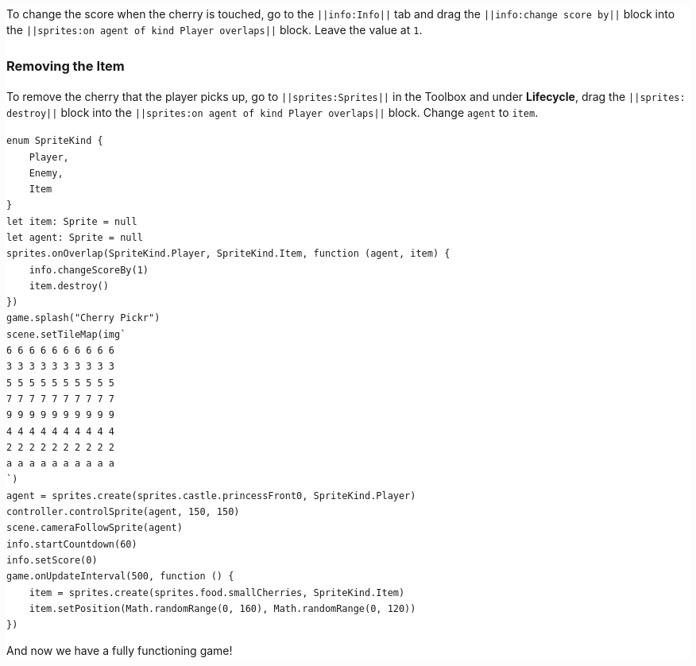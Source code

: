 To change the score when the cherry is touched, go to the ``||info:Info||`` tab and drag the ``||info:change score by||`` block into the ``||sprites:on agent of kind Player overlaps||`` block. Leave the value at `1`.  

### Removing the Item

To remove the cherry that the player picks up, go to ``||sprites:Sprites||`` in the Toolbox and under **Lifecycle**, drag the ``||sprites:destroy||`` block into the ``||sprites:on agent of kind Player overlaps||`` block. Change ``agent`` to ``item``.

```blocks
enum SpriteKind {
    Player,
    Enemy,
    Item
}
let item: Sprite = null
let agent: Sprite = null
sprites.onOverlap(SpriteKind.Player, SpriteKind.Item, function (agent, item) {
    info.changeScoreBy(1)
    item.destroy()
})
game.splash("Cherry Pickr")
scene.setTileMap(img`
6 6 6 6 6 6 6 6 6 6 
3 3 3 3 3 3 3 3 3 3 
5 5 5 5 5 5 5 5 5 5 
7 7 7 7 7 7 7 7 7 7 
9 9 9 9 9 9 9 9 9 9 
4 4 4 4 4 4 4 4 4 4 
2 2 2 2 2 2 2 2 2 2 
a a a a a a a a a a 
`)
agent = sprites.create(sprites.castle.princessFront0, SpriteKind.Player)
controller.controlSprite(agent, 150, 150)
scene.cameraFollowSprite(agent)
info.startCountdown(60)
info.setScore(0)
game.onUpdateInterval(500, function () {
    item = sprites.create(sprites.food.smallCherries, SpriteKind.Item)
    item.setPosition(Math.randomRange(0, 160), Math.randomRange(0, 120))
})
```

And now we have a fully functioning game!

